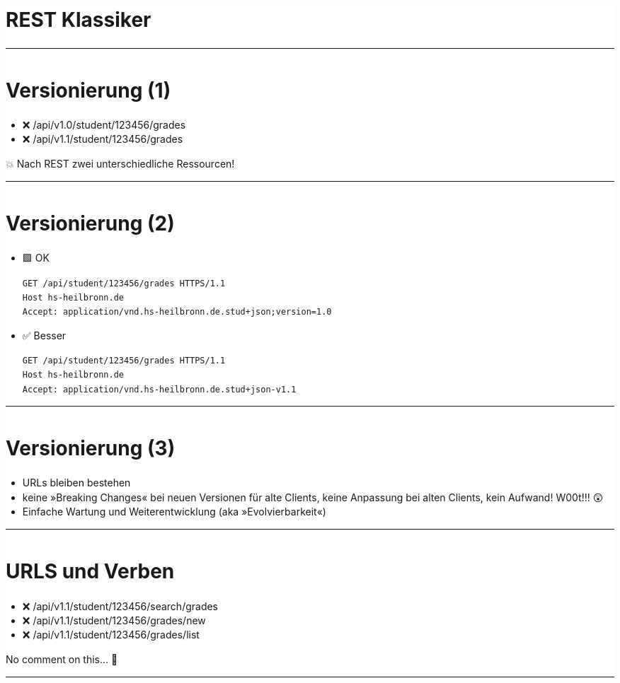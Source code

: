 
# REST Klassiker 

---

# Versionierung (1)

* ❌ /api/v1.0/student/123456/grades
* ❌ /api/v1.1/student/123456/grades

💥 Nach REST zwei unterschiedliche Ressourcen!

---

# Versionierung (2)

* 🟩 OK
    ```plain
    GET /api/student/123456/grades HTTPS/1.1
    Host hs-heilbronn.de
    Accept: application/vnd.hs-heilbronn.de.stud+json;version=1.0
    ```
* ✅ Besser
    ```plain
    GET /api/student/123456/grades HTTPS/1.1
    Host hs-heilbronn.de
    Accept: application/vnd.hs-heilbronn.de.stud+json-v1.1
    ```

---

# Versionierung (3)

* URLs bleiben bestehen 
* keine »Breaking Changes« bei neuen Versionen für alte Clients, keine Anpassung bei alten Clients, kein Aufwand! W00t!!! 😲
* Einfache Wartung und Weiterentwicklung (aka »Evolvierbarkeit«)



---

# URLS und Verben

* ❌ /api/v1.1/student/123456/search/grades
* ❌ /api/v1.1/student/123456/grades/new
* ❌ /api/v1.1/student/123456/grades/list

No comment on this... 🤢

---